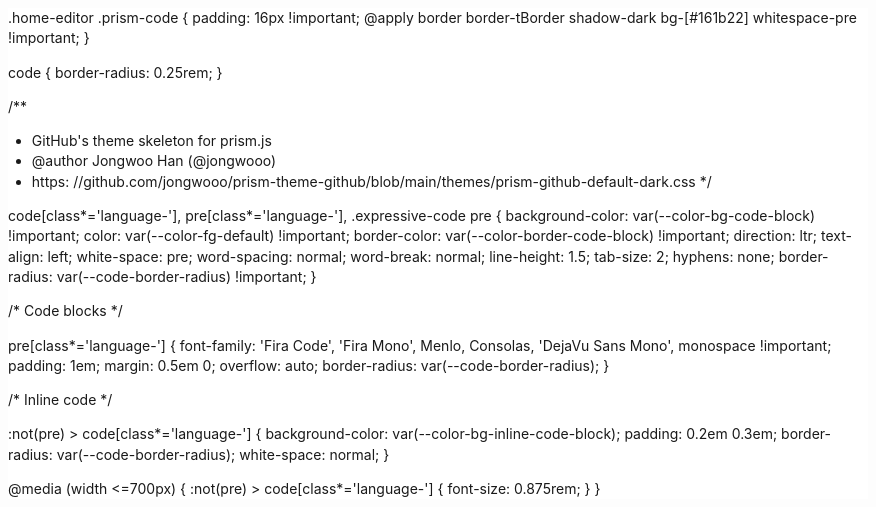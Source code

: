 .home-editor .prism-code {
    padding: 16px !important;
    @apply border border-tBorder shadow-dark bg-[#161b22] whitespace-pre !important;
}

code {
    border-radius: 0.25rem;
}

/**
 * GitHub's theme skeleton for prism.js
 * @author Jongwoo Han (@jongwooo)
 * https: //github.com/jongwooo/prism-theme-github/blob/main/themes/prism-github-default-dark.css
 */

code[class*='language-'],
pre[class*='language-'],
.expressive-code pre {
    background-color: var(--color-bg-code-block) !important;
    color: var(--color-fg-default) !important;
    border-color: var(--color-border-code-block) !important;
    direction: ltr;
    text-align: left;
    white-space: pre;
    word-spacing: normal;
    word-break: normal;
    line-height: 1.5;
    tab-size: 2;
    hyphens: none;
    border-radius: var(--code-border-radius) !important;
}

/* Code blocks */

pre[class*='language-'] {
    font-family: 'Fira Code', 'Fira Mono', Menlo, Consolas, 'DejaVu Sans Mono', monospace !important;
    padding: 1em;
    margin: 0.5em 0;
    overflow: auto;
    border-radius: var(--code-border-radius);
}

/* Inline code */

:not(pre) > code[class*='language-'] {
    background-color: var(--color-bg-inline-code-block);
    padding: 0.2em 0.3em;
    border-radius: var(--code-border-radius);
    white-space: normal;
}

@media (width <=700px) {
    :not(pre) > code[class*='language-'] {
        font-size: 0.875rem;
    }
}
